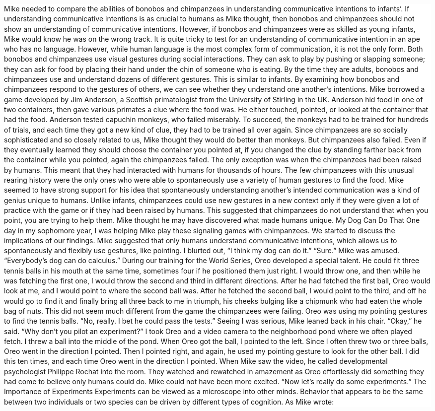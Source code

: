 Mike needed to compare the abilities of bonobos and chimpanzees in understanding communicative intentions to infants’. If understanding communicative intentions is as crucial to humans as Mike thought, then bonobos and chimpanzees should not show an understanding of communicative intentions. However, if bonobos and chimpanzees were as skilled as young infants, Mike would know he was on the wrong track.
It is quite tricky to test for an understanding of communicative intention in an ape who has no language. However, while human language is the most complex form of communication, it is not the only form. Both bonobos and chimpanzees use visual gestures during social interactions. They can ask to play by pushing or slapping someone; they can ask for food by placing their hand under the chin of someone who is eating. By the time they are adults, bonobos and chimpanzees use and understand dozens of different gestures. This is similar to infants. By examining how bonobos and chimpanzees respond to the gestures of others, we can see whether they understand one another’s intentions.
Mike borrowed a game developed by Jim Anderson, a Scottish primatologist from the University of Stirling in the UK. Anderson hid food in one of two
containers, then gave various primates a clue where the food was. He either touched, pointed, or looked at the container that had the food. Anderson tested capuchin monkeys, who failed miserably. To succeed, the monkeys had to be trained for hundreds of trials, and each time they got a new kind of clue, they had to be trained all over again.
Since chimpanzees are so socially sophisticated and so closely related to us, Mike thought they would do better than monkeys. But chimpanzees also failed. Even if they eventually learned they should choose the container you pointed at, if you changed the clue by standing farther back from the container while you pointed, again the chimpanzees failed.
The only exception was when the chimpanzees had been raised by humans. This meant that they had interacted with humans for thousands of hours. The few chimpanzees with this unusual rearing history were the only ones who were able to spontaneously use a variety of human gestures to find the food.
Mike seemed to have strong support for his idea that spontaneously understanding another’s intended communication was a kind of genius unique to humans. Unlike infants, chimpanzees could use new gestures in a new context only if they were given a lot of practice with the game or if they had been raised by humans. This suggested that chimpanzees do not understand that when you point, you are trying to help them. Mike thought he may have discovered what made humans unique.
My Dog Can Do That
One day in my sophomore year, I was helping Mike play these signaling games with chimpanzees. We started to discuss the implications of our findings. Mike suggested that only humans understand communicative intentions, which allows us to spontaneously and flexibly use gestures, like pointing.
I blurted out, “I think my dog can do it.”
“Sure.” Mike was amused. “Everybody’s dog can do calculus.”
During our training for the World Series, Oreo developed a special talent. He could fit three tennis balls in his mouth at the same time, sometimes four if he positioned them just right. I would throw one, and then while he was fetching the first one, I would throw the second and third in different directions. After he had fetched the first ball, Oreo would look at me, and I would point to where the second ball was. After he fetched the second ball, I would point to the third, and off he would go to find it and finally bring all three back to me in triumph, his cheeks bulging like a chipmunk who had eaten the whole bag of nuts.
This did not seem much different from the game the chimpanzees were failing. Oreo was using my pointing gestures to find the tennis balls.
“No, really. I bet he could pass the tests.”
Seeing I was serious, Mike leaned back in his chair.
“Okay,” he said. “Why don’t you pilot an experiment?”
I took Oreo and a video camera to the neighborhood pond where we often played fetch. I threw a ball into the middle of the pond. When Oreo got the ball, I pointed to the left. Since I often threw two or three balls, Oreo went in the direction I pointed. Then I pointed right, and again, he used my pointing gesture to look for the other ball. I did this ten times, and each time Oreo went in the direction I pointed.
When Mike saw the video, he called developmental psychologist Philippe Rochat into the room. They watched and rewatched in amazement as Oreo effortlessly did something they had come to believe only humans could do.
Mike could not have been more excited. “Now let’s really do some experiments.”
The Importance of Experiments
Experiments can be viewed as a microscope into other minds. Behavior that appears to be the same between two individuals or two species can be driven by different types of cognition.
As Mike wrote:
